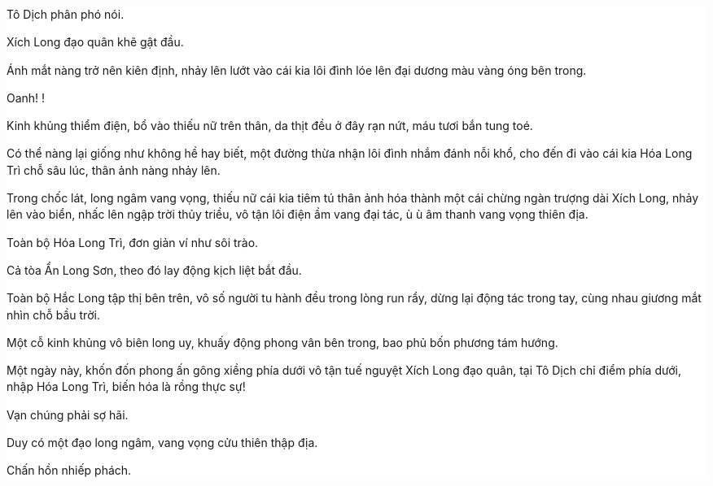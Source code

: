 Tô Dịch phân phó nói.

Xích Long đạo quân khẽ gật đầu.

Ánh mắt nàng trở nên kiên định, nhảy lên lướt vào cái kia lôi đình lóe lên đại dương màu vàng óng bên trong.

Oanh! !

Kinh khủng thiểm điện, bổ vào thiếu nữ trên thân, da thịt đều ở đây rạn nứt, máu tươi bắn tung toé.

Có thể nàng lại giống như không hề hay biết, một đường thừa nhận lôi đình nhắm đánh nỗi khổ, cho đến đi vào cái kia Hóa Long Trì chỗ sâu lúc, thân ảnh nàng nhảy lên.

Trong chốc lát, long ngâm vang vọng, thiếu nữ cái kia tiêm tú thân ảnh hóa thành một cái chừng ngàn trượng dài Xích Long, nhảy lên vào biển, nhấc lên ngập trời thủy triều, vô tận lôi điện ầm vang đại tác, ù ù âm thanh vang vọng thiên địa.

Toàn bộ Hóa Long Trì, đơn giản ví như sôi trào.

Cả tòa Ẩn Long Sơn, theo đó lay động kịch liệt bắt đầu.

Toàn bộ Hắc Long tập thị bên trên, vô số người tu hành đều trong lòng run rẩy, dừng lại động tác trong tay, cùng nhau giương mắt nhìn chỗ bầu trời.

Một cỗ kinh khủng vô biên long uy, khuấy động phong vân bên trong, bao phủ bốn phương tám hướng.

Một ngày này, khốn đốn phong ấn gông xiềng phía dưới vô tận tuế nguyệt Xích Long đạo quân, tại Tô Dịch chỉ điểm phía dưới, nhập Hóa Long Trì, biến hóa là rồng thực sự!

Vạn chúng phải sợ hãi.

Duy có một đạo long ngâm, vang vọng cửu thiên thập địa.

Chấn hồn nhiếp phách.




